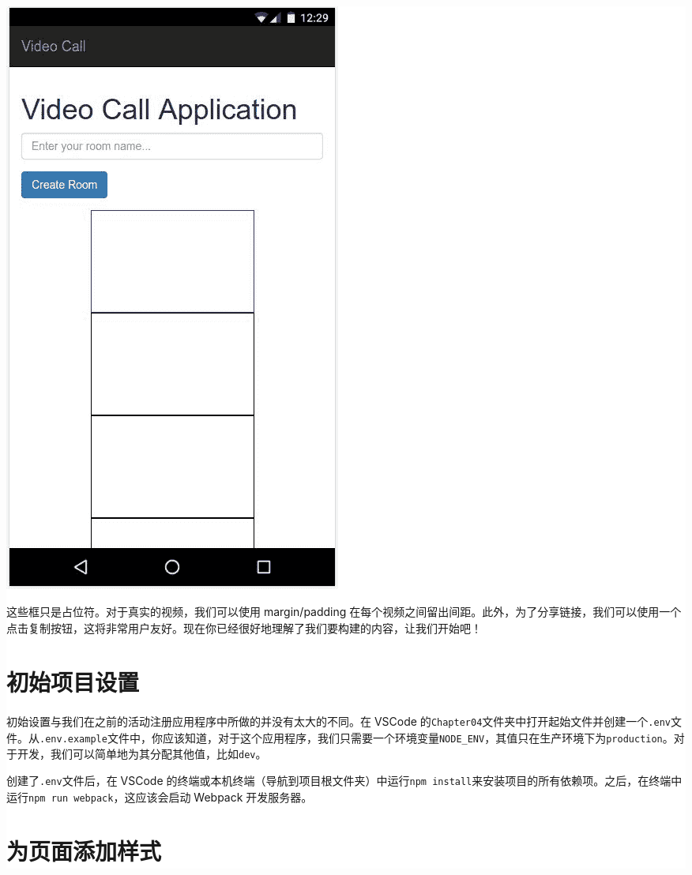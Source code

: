 ![](img/00026.jpeg)

这些框只是占位符。对于真实的视频，我们可以使用 margin/padding 在每个视频之间留出间距。此外，为了分享链接，我们可以使用一个点击复制按钮，这将非常用户友好。现在你已经很好地理解了我们要构建的内容，让我们开始吧！

# 初始项目设置

初始设置与我们在之前的活动注册应用程序中所做的并没有太大的不同。在 VSCode 的`Chapter04`文件夹中打开起始文件并创建一个`.env`文件。从`.env.example`文件中，你应该知道，对于这个应用程序，我们只需要一个环境变量`NODE_ENV`，其值只在生产环境下为`production`。对于开发，我们可以简单地为其分配其他值，比如`dev`。

创建了`.env`文件后，在 VSCode 的终端或本机终端（导航到项目根文件夹）中运行`npm install`来安装项目的所有依赖项。之后，在终端中运行`npm run webpack`，这应该会启动 Webpack 开发服务器。

# 为页面添加样式
